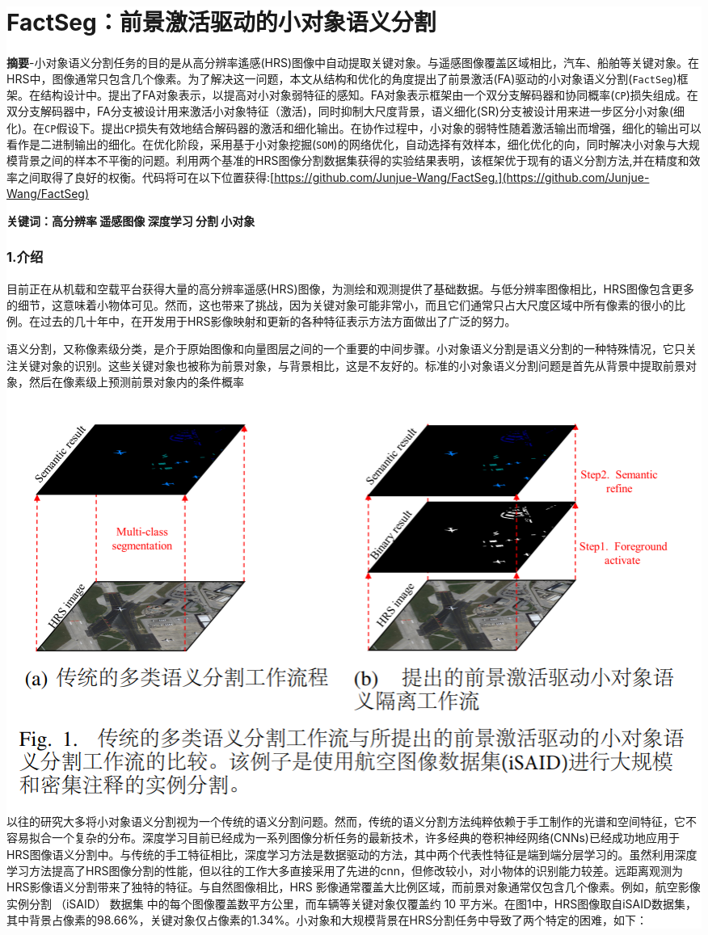 # FactSeg：前景激活驱动的小对象语义分割

**摘要**-小对象语义分割任务的目的是从高分辨率遙感(HRS)图像中自动提取关键对象。与遥感图像覆盖区域相比，汽车、船舶等关键对象。在HRS中，图像通常只包含几个像素。为了解决这一问题，本文从结构和优化的角度提出了前景激活(FA)驱动的小对象语义分割(`FactSeg`)框架。在结构设计中。提出了FA对象表示，以提高对小对象弱特征的感知。FA对象表示框架由一个双分支解码器和协同概率(`CP`)损失组成。在双分支解码器中，FA分支被设计用来激活小对象特征（激活)，同时抑制大尺度背景，语义细化(SR)分支被设计用来进一步区分小对象(细化)。在`CP`假设下。提出`CP`损失有效地结合解码器的激活和细化输出。在协作过程中，小对象的弱特性随着激活输出而增强，细化的输出可以看作是二进制输出的细化。在优化阶段，采用基于小对象挖掘(`SOM`)的网络优化，自动选择有效样本，细化优化的向，同时解决小对象与大规模背景之间的样本不平衡的问题。利用两个基准的HRS图像分割数据集获得的实验结果表明，该框架优于现有的语义分割方法,并在精度和效率之间取得了良好的权衡。代码将可在以下位置获得:[https://github.com/Junjue-Wang/FactSeg.](https://github.com/Junjue-Wang/FactSeg)

**关键词：高分辨率  遥感图像  深度学习  分割  小对象**

### 1.介绍

目前正在从机载和空载平台获得大量的高分辨率遥感(HRS)图像，为测绘和观测提供了基础数据。与低分辨率图像相比，HRS图像包含更多的细节，这意味着小物体可见。然而，这也带来了挑战，因为关键对象可能非常小，而且它们通常只占大尺度区域中所有像素的很小的比例。在过去的几十年中，在开发用于HRS影像映射和更新的各种特征表示方法方面做出了广泛的努力。

语义分割，又称像素级分类，是介于原始图像和向量图层之间的一个重要的中间步骤。小对象语义分割是语义分割的一种特殊情况，它只关注关键对象的识别。这些关键对象也被称为前景对象，与背景相比，这是不友好的。标准的小对象语义分割问题是首先从背景中提取前景对象，然后在像素级上预测前景对象内的条件概率

![image-20220316210511664](FactSeg：前景激活驱动的小对象语义分割/image-20220316210511664.png)

以往的研究大多将小对象语义分割视为一个传统的语义分割问题。然而，传统的语义分割方法纯粹依赖于手工制作的光谱和空间特征，它不容易拟合一个复杂的分布。深度学习目前已经成为一系列图像分析任务的最新技术，许多经典的卷积神经网络(CNNs)已经成功地应用于HRS图像语义分割中。与传统的手工特征相比，深度学习方法是数据驱动的方法，其中两个代表性特征是端到端分层学习的。虽然利用深度学习方法提高了HRS图像分割的性能，但以往的工作大多直接采用了先进的cnn，但修改较小，对小物体的识别能力较差。远距离观测为HRS影像语义分割带来了独特的特征。与自然图像相比，HRS 影像通常覆盖大比例区域，而前景对象通常仅包含几个像素。例如，航空影像实例分割 （iSAID） 数据集 中的每个图像覆盖数平方公里，而车辆等关键对象仅覆盖约 10 平方米。在图1中，HRS图像取自iSAID数据集，其中背景占像素的98.66%，关键对象仅占像素的1.34%。小对象和大规模背景在HRS分割任务中导致了两个特定的困难，如下：
